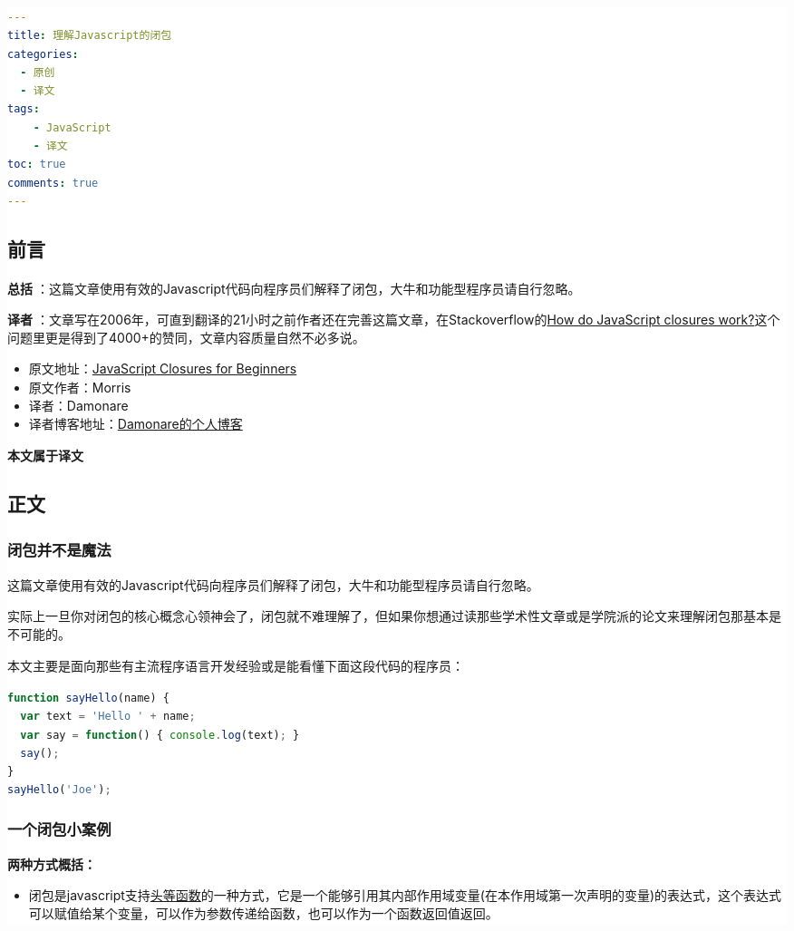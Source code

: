 ```yaml
---
title: 理解Javascript的闭包
categories: 
  - 原创
  - 译文
tags:
    - JavaScript
    - 译文
toc: true
comments: true
---
```


## 前言

**总括** ：这篇文章使用有效的Javascript代码向程序员们解释了闭包，大牛和功能型程序员请自行忽略。

**译者** ：文章写在2006年，可直到翻译的21小时之前作者还在完善这篇文章，在Stackoverflow的[How do JavaScript closures work?](http://stackoverflow.com/questions/111102/how-do-javascript-closures-work)这个问题里更是得到了4000+的赞同，文章内容质量自然不必多说。

* 原文地址：[JavaScript Closures for Beginners](http://web.archive.org/web/20080209105120/http:/blog.morrisjohns.com/javascript_closures_for_dummies)
* 原文作者：Morris 
* 译者：Damonare
* 译者博客地址：[Damonare的个人博客](http://damonare.cn)

**本文属于译文** 



## 正文

### 闭包并不是魔法

这篇文章使用有效的Javascript代码向程序员们解释了闭包，大牛和功能型程序员请自行忽略。

实际上一旦你对闭包的核心概念心领神会了，闭包就不难理解了，但如果你想通过读那些学术性文章或是学院派的论文来理解闭包那基本是不可能的。

本文主要是面向那些有主流程序语言开发经验或是能看懂下面这段代码的程序员：

```javascript
function sayHello(name) {
  var text = 'Hello ' + name;
  var say = function() { console.log(text); }
  say();
}
sayHello('Joe');
```

### 一个闭包小案例

**两种方式概括：**

- 闭包是javascript支持[头等函数](https://zh.wikipedia.org/wiki/%E5%A4%B4%E7%AD%89%E5%87%BD%E6%95%B0)的一种方式，它是一个能够引用其内部作用域变量(在本作用域第一次声明的变量)的表达式，这个表达式可以赋值给某个变量，可以作为参数传递给函数，也可以作为一个函数返回值返回。
